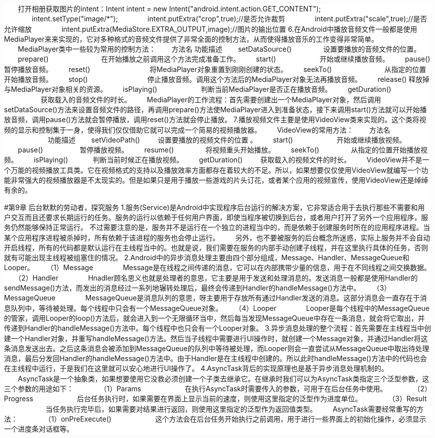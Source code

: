 　　打开相册获取图片的intent：Intent intent = new Intent("android.intent.action.GET_CONTENT");
　　　　intent.setType("image/*");
　　　　intent.putExtra("crop",true);//是否允许裁剪
　　　　intent.putExtra("scale",true);//是否允许缩放
　　　　intent.putExtra(MediaStore.EXTRA_OUTPUT,image);//图片的输出位置
6.在Android中播放音频文件一般都是使用MediaPlayer来来实现的，它对多种格式的音频文件提供了非常全面的控制方法，从而使得播放音乐的工作变得非常简单。
　　MediaPlayer类中一些较为常用的控制方法：
　　方法名                                功能描述
　　setDataSource() 　　　　 设置要播放的音频文件的位置。
　　prepare()  　　　　　　　 在开始播放之前调用这个方法完成准备工作。
　　start()            　　　　　　开始或继续播放音频。
　　pause()                              暂停播放音频。
　　reset() 　　　　　　　　   将MediaPlayer对象重置到刚刚创建的状态。
　　seekTo() 　　　　　　　   从指定的位置开始播放音频。
　　stop() 　　　　　　　　   停止播放音频。调用这个方法后的MediaPlayer对象无法再播放音频。
　　release()                           释放掉与MediaPlayer对象相关的资源。 
　　isPlaying()　　　　　　   判断当前MediaPlayer是否正在播放音频。
　　getDuration() 　　　　　 获取载入的音频文件的时长。
　　MediaPlayer的工作流程：首先需要创建出一个MediaPlayer对象，然后调用setDataSource()方法来设置音频文件的路径，再调用prepare()方法使MediaPlayer进入到准备状态，接下来调用start()方法就可以开始播放音频，调用pause()方法就会暂停播放，调用reset()方法就会停止播放。
7.播放视频文件主要是使用VideoView类来实现的。这个类将视频的显示和控制集于一身，使得我们仅仅借助它就可以完成一个简易的视频播放器。
　　VideoView的常用方法：
　　方法名 　　　　　　 功能描述
　　setVideoPath() 　　 设置要播放的视频文件的位置 。
　　start()　　　　　　  开始或继续播放视频。
　　pause()　　　　　   暂停播放视频。
　　resume() 　　　　   将视频重头开始播放。
　　seekTo() 　　　　   从指定的位置开始播放视频。
　　isPlaying() 　　　   判断当前时候正在播放视频。
　　getDuration() 　　 获取载入的视频文件的时长。
　　VideoView并不是一个万能的视频播放工具类。它在视频格式的支持以及播放效率方面都存在着较大的不足。所以，如果想要仅仅使用VideoView就编写一个功能非常强大的视频播放器是不太现实的。但是如果只是用于播放一些游戏的片头订花，或者某个应用的视频宣传，使用VideoView还是绰绰有余的。

#第9章 后台默默的劳动者，探究服务
1.服务(Service)是Android中实现程序后台运行的解决方案，它非常适合用于去执行那些不需要和用户交互而且还要求长期运行的任务。服务的运行以依赖于任何用户界面，即使当程序被切换到后台，或者用户打开了另外一个应用程序，服务仍然能够保持正常运行。
不过需要注意的是，服务并不是运行在一个独立的进程当中的，而是依赖于创建服务时所在的应用程序进程。当某个应用程序进程被杀掉时，所有依赖于该进程的服务也会停止运行。
　　另外，也不要被服务的后台概念所迷惑，实际上服务并不会自动开启线程，所有的代码都是默认运行在主线程当中的。也就是说，我们需要在服务的内部手动创建子线程，并在这里执行具体的任务，否则就有可能出现主线程被组塞住的情况。
2.Android中的异步消息处理主要由四个部分组成，Message、Handler、MessageQueue和Looper。
　　（1）Message
　　　　Message是在线程之间传递的消息，它可以在内部携带少量的信息，用于在不同线程之间交换数据。
　　（2）Handler
　　　　Hnadler顾名思义也就是处理者的意思，它主要是用于发送和处理消息的。发送消息一般都是使用Handler的sendMessage()方法，而发出的消息经过一系列地辗转处理后，最终会传递到Handler的handleMessage()方法中。
　　（3）MessageQueue
　　　　MessageQueue是消息队列的意思，呀主要用于存放所有通过Handler发送的消息。这部分消息会一直存在于消息队列中，等待被处理。每个线程中只会有一个MessageQueue对象。
　　（4）Looper
　　　　Looper是每个线程中的MessageQueue的管家，调用Looper的loop()方法后，就会进入到一个无限循环当中，然后每当发现MessageQueue中存在一条消息，就会将它取出，并传递到Handler的handleMessage()方法中。每个线程中也只会有一个Looper对象。
3.异步消息处理的整个流程：首先需要在主线程当中创建一个Handler对象，并重写handleMessage()方法。然后当子线程中需要进行UI操作时，就创建一个Message对象，并通过Handler将这条消息发送出去。之后这条消息会被添加到MessageQueue的队列中等待被处理，而Looper则会一直尝试从MessageQueue中取出待处理消息，最后分发回Handler的handleMessage()方法中。由于Handler是在主线程中创建的。所以此时handleMessage()方法中的代码也会在主线程中运行，于是我们在这里就可以安心地进行UI操作了。
4.AsyncTask背后的实现原理也是基于异步消息处理机制的。
　　AsyncTask是一个抽象类，如果想要使用它没救必须创建一个子类去继承它。在继承时我们可以为AsyncTask类指定三个泛型参数，这三个参数的用途如下：
　　　　（1）Params
　　　　　　在执行AsyncTask时需要传入的参数，可用于在后台任务中使用。
　　　　（2）Progress
　　　　　　后台任务执行时，如果需要在界面上显示当前的速度，则使用这里指定的泛型作为进度单位。
　　　　（3）Result
　　　　　　当任务执行完毕后，如果需要对结果进行返回，则使用这里指定的泛型作为返回值类型。
　　AsyncTask需要经常重写的方法：
　　　　（1）onPreExecute()
　　　　　　这个方法会在后台任务开始执行之前调用，用于进行一些界面上的初始化操作，必须显示一个进度条对话框等。